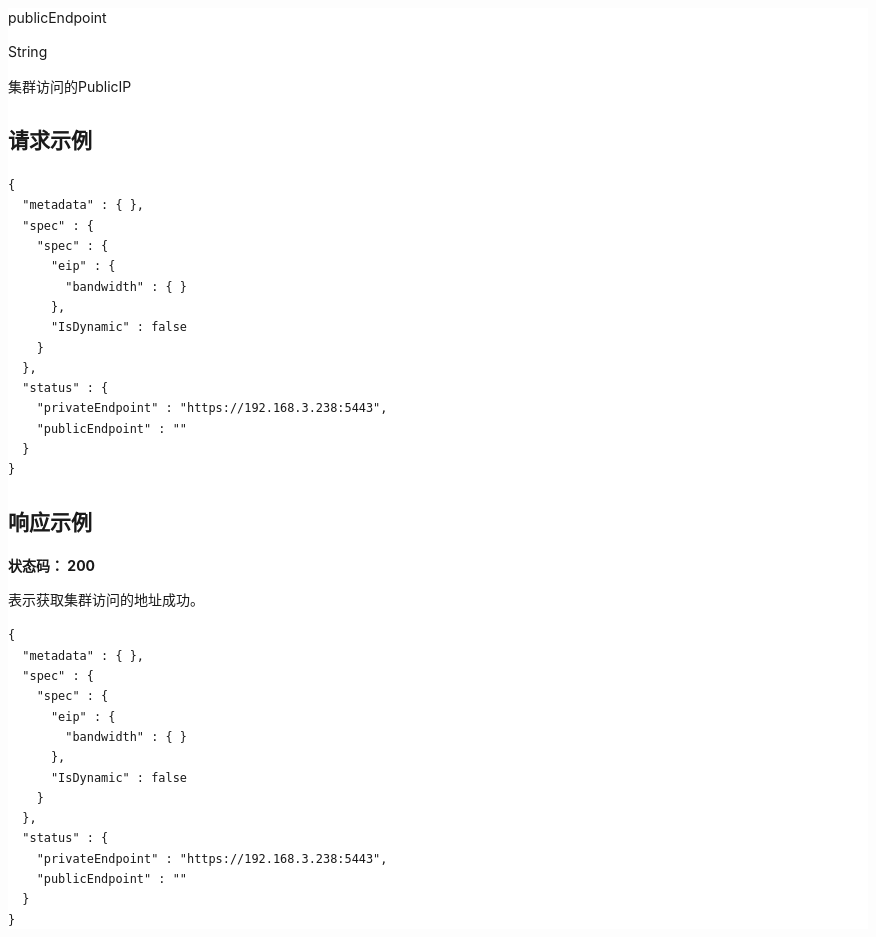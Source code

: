 <tr id="row1983191492917"><td class="cellrowborder" valign="top" width="20%" headers="mcps1.2.4.1.1 "><p id="p298441415292"><a name="p298441415292"></a><a name="p298441415292"></a>publicEndpoint</p>
</td>
<td class="cellrowborder" valign="top" width="20%" headers="mcps1.2.4.1.2 "><p id="p1898561472916"><a name="p1898561472916"></a><a name="p1898561472916"></a>String</p>
</td>
<td class="cellrowborder" valign="top" width="60%" headers="mcps1.2.4.1.3 "><p id="p998514142299"><a name="p998514142299"></a><a name="p998514142299"></a>集群访问的PublicIP</p>
</td>
</tr>
</tbody>
</table>

## 请求示例<a name="section10985171417298"></a>

```
{
  "metadata" : { },
  "spec" : {
    "spec" : {
      "eip" : {
        "bandwidth" : { }
      },
      "IsDynamic" : false
    }
  },
  "status" : {
    "privateEndpoint" : "https://192.168.3.238:5443",
    "publicEndpoint" : ""
  }
}
```

## 响应示例<a name="section11988141422919"></a>

**状态码： 200**

表示获取集群访问的地址成功。

```
{
  "metadata" : { },
  "spec" : {
    "spec" : {
      "eip" : {
        "bandwidth" : { }
      },
      "IsDynamic" : false
    }
  },
  "status" : {
    "privateEndpoint" : "https://192.168.3.238:5443",
    "publicEndpoint" : ""
  }
}
```
